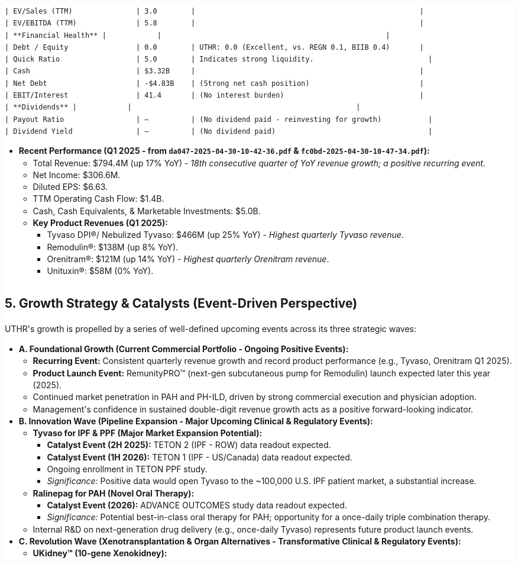     | EV/Sales (TTM)               | 3.0        |                                                     |
    | EV/EBITDA (TTM)              | 5.8        |                                                     |
    | **Financial Health** |            |                                                     |
    | Debt / Equity                | 0.0        | UTHR: 0.0 (Excellent, vs. REGN 0.1, BIIB 0.4)       |
    | Quick Ratio                  | 5.0        | Indicates strong liquidity.                           |
    | Cash                         | $3.32B     |                                                     |
    | Net Debt                     | -$4.83B    | (Strong net cash position)                          |
    | EBIT/Interest                | 41.4       | (No interest burden)                                |
    | **Dividends** |            |                                                     |
    | Payout Ratio                 | —          | (No dividend paid - reinvesting for growth)           |
    | Dividend Yield               | —          | (No dividend paid)                                    |

* **Recent Performance (Q1 2025 - from `da047-2025-04-30-10-42-36.pdf` & `fc0bd-2025-04-30-10-47-34.pdf`):**
    * Total Revenue: $794.4M (up 17% YoY) - *18th consecutive quarter of YoY revenue growth; a positive recurring event*.
    * Net Income: $306.6M.
    * Diluted EPS: $6.63.
    * TTM Operating Cash Flow: $1.4B.
    * Cash, Cash Equivalents, & Marketable Investments: $5.0B.
    * **Key Product Revenues (Q1 2025):**
        * Tyvaso DPI®/ Nebulized Tyvaso: $466M (up 25% YoY) - *Highest quarterly Tyvaso revenue*.
        * Remodulin®: $138M (up 8% YoY).
        * Orenitram®: $121M (up 14% YoY) - *Highest quarterly Orenitram revenue*.
        * Unituxin®: $58M (0% YoY).

## 5. Growth Strategy & Catalysts (Event-Driven Perspective)
UTHR's growth is propelled by a series of well-defined upcoming events across its three strategic waves:

* **A. Foundational Growth (Current Commercial Portfolio - Ongoing Positive Events):**
    * **Recurring Event:** Consistent quarterly revenue growth and record product performance (e.g., Tyvaso, Orenitram Q1 2025).
    * **Product Launch Event:** RemunityPRO™ (next-gen subcutaneous pump for Remodulin) launch expected later this year (2025).
    * Continued market penetration in PAH and PH-ILD, driven by strong commercial execution and physician adoption.
    * Management's confidence in sustained double-digit revenue growth acts as a positive forward-looking indicator.
* **B. Innovation Wave (Pipeline Expansion - Major Upcoming Clinical & Regulatory Events):**
    * **Tyvaso for IPF & PPF (Major Market Expansion Potential):**
        * **Catalyst Event (2H 2025):** TETON 2 (IPF - ROW) data readout expected.
        * **Catalyst Event (1H 2026):** TETON 1 (IPF - US/Canada) data readout expected.
        * Ongoing enrollment in TETON PPF study.
        * *Significance:* Positive data would open Tyvaso to the ~100,000 U.S. IPF patient market, a substantial increase.
    * **Ralinepag for PAH (Novel Oral Therapy):**
        * **Catalyst Event (2026):** ADVANCE OUTCOMES study data readout expected.
        * *Significance:* Potential best-in-class oral therapy for PAH; opportunity for a once-daily triple combination therapy.
    * Internal R&D on next-generation drug delivery (e.g., once-daily Tyvaso) represents future product launch events.
* **C. Revolution Wave (Xenotransplantation & Organ Alternatives - Transformative Clinical & Regulatory Events):**
    * **UKidney™ (10-gene Xenokidney):**